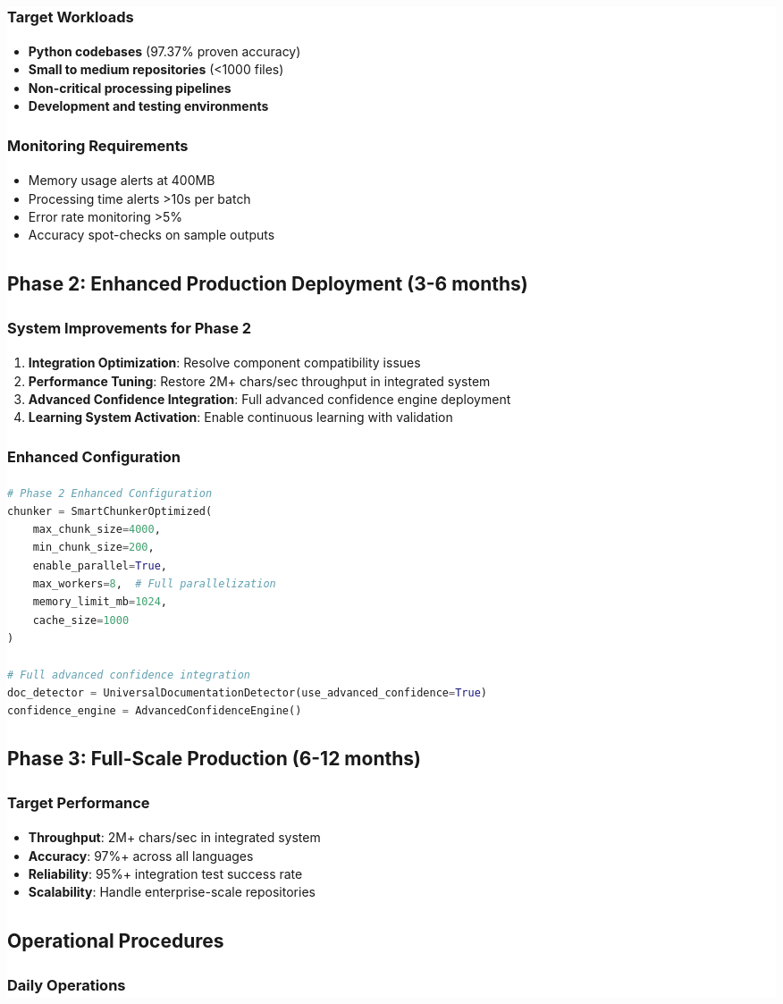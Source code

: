 ### **Target Workloads**
- **Python codebases** (97.37% proven accuracy)
- **Small to medium repositories** (<1000 files)
- **Non-critical processing pipelines**
- **Development and testing environments**

### **Monitoring Requirements**
- Memory usage alerts at 400MB
- Processing time alerts >10s per batch
- Error rate monitoring >5%
- Accuracy spot-checks on sample outputs

## Phase 2: Enhanced Production Deployment (3-6 months)

### **System Improvements for Phase 2**
1. **Integration Optimization**: Resolve component compatibility issues
2. **Performance Tuning**: Restore 2M+ chars/sec throughput in integrated system
3. **Advanced Confidence Integration**: Full advanced confidence engine deployment
4. **Learning System Activation**: Enable continuous learning with validation

### **Enhanced Configuration**
```python
# Phase 2 Enhanced Configuration
chunker = SmartChunkerOptimized(
    max_chunk_size=4000,
    min_chunk_size=200,
    enable_parallel=True,
    max_workers=8,  # Full parallelization
    memory_limit_mb=1024,
    cache_size=1000
)

# Full advanced confidence integration
doc_detector = UniversalDocumentationDetector(use_advanced_confidence=True)
confidence_engine = AdvancedConfidenceEngine()
```

## Phase 3: Full-Scale Production (6-12 months)

### **Target Performance**
- **Throughput**: 2M+ chars/sec in integrated system
- **Accuracy**: 97%+ across all languages
- **Reliability**: 95%+ integration test success rate
- **Scalability**: Handle enterprise-scale repositories

## Operational Procedures

### **Daily Operations**
